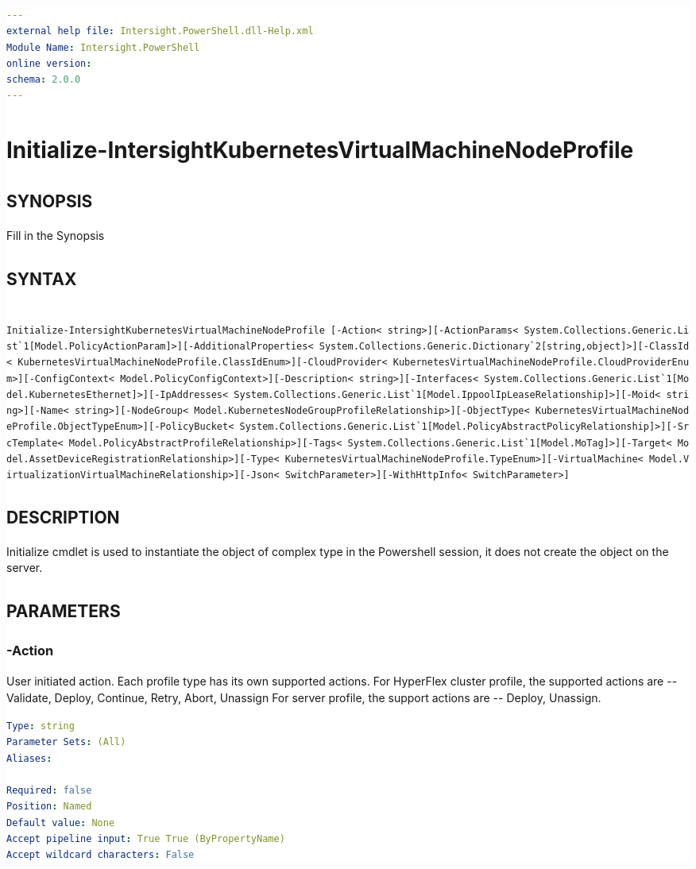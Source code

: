 ```yaml
---
external help file: Intersight.PowerShell.dll-Help.xml
Module Name: Intersight.PowerShell
online version:
schema: 2.0.0
---
```


# Initialize-IntersightKubernetesVirtualMachineNodeProfile

## SYNOPSIS
Fill in the Synopsis

## SYNTAX

```

Initialize-IntersightKubernetesVirtualMachineNodeProfile [-Action< string>][-ActionParams< System.Collections.Generic.List`1[Model.PolicyActionParam]>][-AdditionalProperties< System.Collections.Generic.Dictionary`2[string,object]>][-ClassId< KubernetesVirtualMachineNodeProfile.ClassIdEnum>][-CloudProvider< KubernetesVirtualMachineNodeProfile.CloudProviderEnum>][-ConfigContext< Model.PolicyConfigContext>][-Description< string>][-Interfaces< System.Collections.Generic.List`1[Model.KubernetesEthernet]>][-IpAddresses< System.Collections.Generic.List`1[Model.IppoolIpLeaseRelationship]>][-Moid< string>][-Name< string>][-NodeGroup< Model.KubernetesNodeGroupProfileRelationship>][-ObjectType< KubernetesVirtualMachineNodeProfile.ObjectTypeEnum>][-PolicyBucket< System.Collections.Generic.List`1[Model.PolicyAbstractPolicyRelationship]>][-SrcTemplate< Model.PolicyAbstractProfileRelationship>][-Tags< System.Collections.Generic.List`1[Model.MoTag]>][-Target< Model.AssetDeviceRegistrationRelationship>][-Type< KubernetesVirtualMachineNodeProfile.TypeEnum>][-VirtualMachine< Model.VirtualizationVirtualMachineRelationship>][-Json< SwitchParameter>][-WithHttpInfo< SwitchParameter>]

```

## DESCRIPTION

Initialize cmdlet is used to instantiate the object of complex type in the Powershell session, it does not create the object on the server.

## PARAMETERS

### -Action
User initiated action. Each profile type has its own supported actions. For HyperFlex cluster profile, the supported actions are -- Validate, Deploy, Continue, Retry, Abort, Unassign For server profile, the support actions are -- Deploy, Unassign.

```yaml
Type: string
Parameter Sets: (All)
Aliases:

Required: false
Position: Named
Default value: None
Accept pipeline input: True True (ByPropertyName)
Accept wildcard characters: False
```
